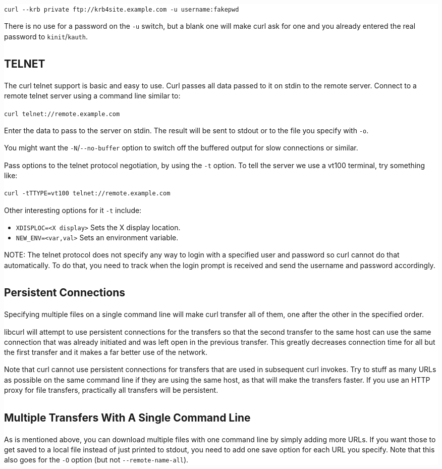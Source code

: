     curl --krb private ftp://krb4site.example.com -u username:fakepwd

There is no use for a password on the `-u` switch, but a blank one will make
curl ask for one and you already entered the real password to `kinit`/`kauth`.

## TELNET

The curl telnet support is basic and easy to use. Curl passes all data passed
to it on stdin to the remote server. Connect to a remote telnet server using a
command line similar to:

    curl telnet://remote.example.com

Enter the data to pass to the server on stdin. The result will be sent to
stdout or to the file you specify with `-o`.

You might want the `-N`/`--no-buffer` option to switch off the buffered output
for slow connections or similar.

Pass options to the telnet protocol negotiation, by using the `-t` option. To
tell the server we use a vt100 terminal, try something like:

    curl -tTTYPE=vt100 telnet://remote.example.com

Other interesting options for it `-t` include:

 - `XDISPLOC=<X display>` Sets the X display location.
 - `NEW_ENV=<var,val>` Sets an environment variable.

NOTE: The telnet protocol does not specify any way to login with a specified
user and password so curl cannot do that automatically. To do that, you need to
track when the login prompt is received and send the username and password
accordingly.

## Persistent Connections

Specifying multiple files on a single command line will make curl transfer all
of them, one after the other in the specified order.

libcurl will attempt to use persistent connections for the transfers so that
the second transfer to the same host can use the same connection that was
already initiated and was left open in the previous transfer. This greatly
decreases connection time for all but the first transfer and it makes a far
better use of the network.

Note that curl cannot use persistent connections for transfers that are used
in subsequent curl invokes. Try to stuff as many URLs as possible on the same
command line if they are using the same host, as that will make the transfers
faster. If you use an HTTP proxy for file transfers, practically all transfers
will be persistent.

## Multiple Transfers With A Single Command Line

As is mentioned above, you can download multiple files with one command line
by simply adding more URLs. If you want those to get saved to a local file
instead of just printed to stdout, you need to add one save option for each
URL you specify. Note that this also goes for the `-O` option (but not
`--remote-name-all`).
